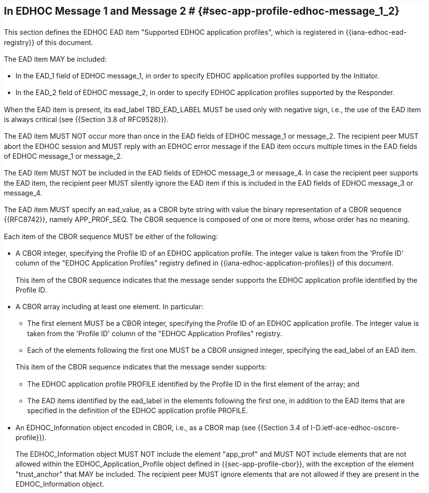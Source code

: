 ## In EDHOC Message 1 and Message 2 # {#sec-app-profile-edhoc-message_1_2}

This section defines the EDHOC EAD item "Supported EDHOC application profiles", which is registered in {{iana-edhoc-ead-registry}} of this document.

The EAD item MAY be included:

* In the EAD_1 field of EDHOC message_1, in order to specify EDHOC application profiles supported by the Initiator.

* In the EAD_2 field of EDHOC message_2, in order to specify EDHOC application profiles supported by the Responder.

When the EAD item is present, its ead_label TBD_EAD_LABEL MUST be used only with negative sign, i.e., the use of the EAD item is always critical (see {{Section 3.8 of RFC9528}}).

The EAD item MUST NOT occur more than once in the EAD fields of EDHOC message_1 or message_2. The recipient peer MUST abort the EDHOC session and MUST reply with an EDHOC error message if the EAD item occurs multiple times in the EAD fields of EDHOC message_1 or message_2.

The EAD item MUST NOT be included in the EAD fields of EDHOC message_3 or message_4. In case the recipient peer supports the EAD item, the recipient peer MUST silently ignore the EAD item if this is included in the EAD fields of EDHOC message_3 or message_4.

The EAD item MUST specify an ead_value, as a CBOR byte string with value the binary representation of a CBOR sequence {{RFC8742}}, namely APP_PROF_SEQ. The CBOR sequence is composed of one or more items, whose order has no meaning.

Each item of the CBOR sequence MUST be either of the following:

* A CBOR integer, specifying the Profile ID of an EDHOC application profile. The integer value is taken from the 'Profile ID' column of the "EDHOC Application Profiles" registry defined in {{iana-edhoc-application-profiles}} of this document.

  This item of the CBOR sequence indicates that the message sender supports the EDHOC application profile identified by the Profile ID.

* A CBOR array including at least one element. In particular:

  * The first element MUST be a CBOR integer, specifying the Profile ID of an EDHOC application profile. The integer value is taken from the 'Profile ID' column of the "EDHOC Application Profiles" registry.

  * Each of the elements following the first one MUST be a CBOR unsigned integer, specifying the ead_label of an EAD item.

  This item of the CBOR sequence indicates that the message sender supports:

  * The EDHOC application profile PROFILE identified by the Profile ID in the first element of the array; and

  * The EAD items identified by the ead_label in the elements following the first one, in addition to the EAD items that are specified in the definition of the EDHOC application profile PROFILE.

* An EDHOC_Information object encoded in CBOR, i.e., as a CBOR map (see {{Section 3.4 of I-D.ietf-ace-edhoc-oscore-profile}}).

  The EDHOC_Information object MUST NOT include the element "app_prof" and MUST NOT include elements that are not allowed within the EDHOC_Application_Profile object defined in {{sec-app-profile-cbor}}, with the exception of the element "trust_anchor" that MAY be included. The recipient peer MUST ignore elements that are not allowed if they are present in the EDHOC_Information object.
